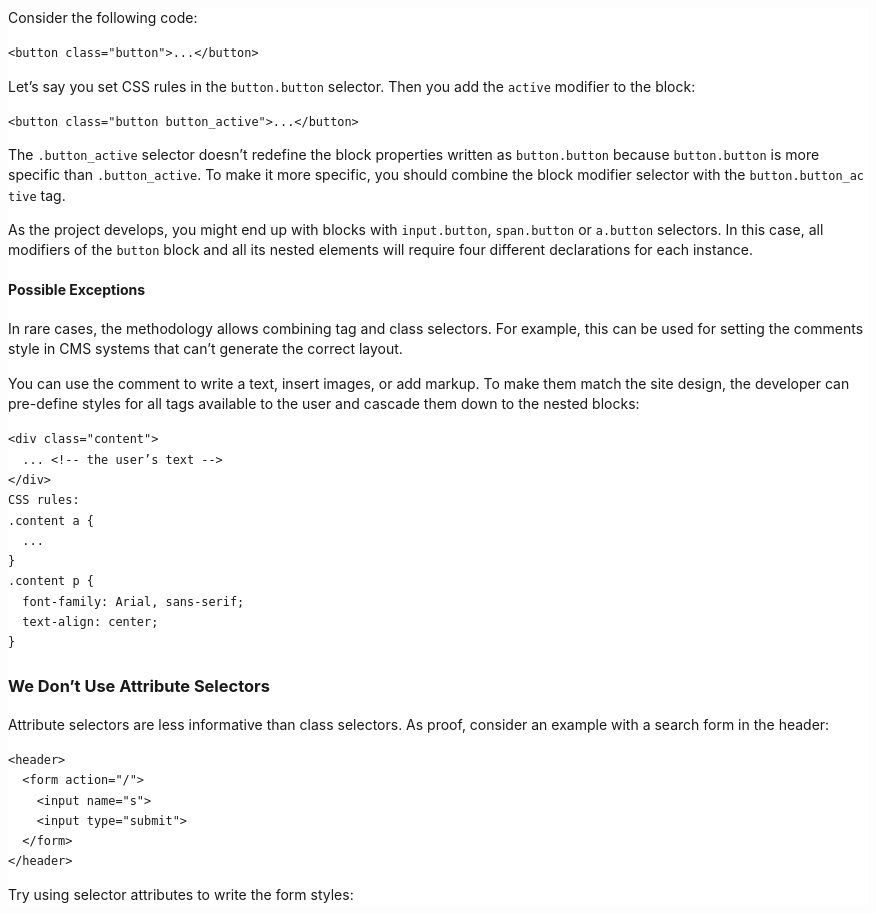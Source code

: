 Consider the following code:

<pre><code class="language-html">&lt;button class="button"&gt;...&lt;/button&gt;
</code></pre>

Let’s say you set CSS rules in the `button.button` selector.
Then you add the `active` modifier to the block:

<pre><code class="language-css">&lt;button class="button button_active"&gt;...&lt;/button&gt;
</code></pre>

The `.button_active` selector doesn’t redefine the block properties written as `button.button` because  `button.button` is more specific than `.button_active`. To make it more specific, you should combine the block modifier selector with the `button.button_active` tag.

As the project develops, you might end up with blocks with `input.button`, `span.button` or `a.button` selectors. In this case, all modifiers of the `button` block and all its nested elements will require four different declarations for each instance.

#### Possible Exceptions

In rare cases, the methodology allows combining tag and class selectors. For example, this can be used for setting the comments style in CMS systems that can’t generate the correct layout.

You can use the comment to write a text, insert images, or add markup. To make them match the site design, the developer can pre-define styles for all tags available to the user and cascade them down to the nested blocks:

<pre><code class="language-html">&lt;div class="content"&gt;
  ... &lt;!-- the user’s text --&gt;
&lt;/div&gt;
CSS rules:
.content a {
  ...
}
.content p {
  font-family: Arial, sans-serif;
  text-align: center;
}
</code></pre>

### We Don’t Use Attribute Selectors

Attribute selectors are less informative than class selectors. As proof, consider an example with a search form in the header:

<pre><code class="language-html">&lt;header&gt;
  &lt;form action="/"&gt;
    &lt;input name="s"&gt;
    &lt;input type="submit"&gt;
  &lt;/form&gt;
&lt;/header&gt;
</code></pre>

Try using selector attributes to write the form styles:
